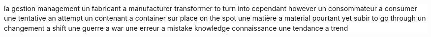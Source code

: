   </tr>
  <tr>
   <td style="text-align:left;"> la gestion </td>
   <td style="text-align:left;"> management </td>
  </tr>
  <tr>
   <td style="text-align:left;"> un fabricant </td>
   <td style="text-align:left;"> a manufacturer </td>
  </tr>
  <tr>
   <td style="text-align:left;"> transformer </td>
   <td style="text-align:left;"> to turn into </td>
  </tr>
  <tr>
   <td style="text-align:left;"> cependant </td>
   <td style="text-align:left;"> however </td>
  </tr>
  <tr>
   <td style="text-align:left;"> un consommateur </td>
   <td style="text-align:left;"> a consumer </td>
  </tr>
  <tr>
   <td style="text-align:left;"> une tentative </td>
   <td style="text-align:left;"> an attempt </td>
  </tr>
  <tr>
   <td style="text-align:left;"> un contenant </td>
   <td style="text-align:left;"> a container </td>
  </tr>
  <tr>
   <td style="text-align:left;"> sur place </td>
   <td style="text-align:left;"> on the spot </td>
  </tr>
  <tr>
   <td style="text-align:left;"> une matière </td>
   <td style="text-align:left;"> a material </td>
  </tr>
  <tr>
   <td style="text-align:left;"> pourtant </td>
   <td style="text-align:left;"> yet </td>
  </tr>
  <tr>
   <td style="text-align:left;"> subir </td>
   <td style="text-align:left;"> to go through </td>
  </tr>
  <tr>
   <td style="text-align:left;"> un changement </td>
   <td style="text-align:left;"> a shift </td>
  </tr>
  <tr>
   <td style="text-align:left;"> une guerre </td>
   <td style="text-align:left;"> a war </td>
  </tr>
  <tr>
   <td style="text-align:left;"> une erreur </td>
   <td style="text-align:left;"> a mistake </td>
  </tr>
  <tr>
   <td style="text-align:left;"> knowledge </td>
   <td style="text-align:left;"> connaissance </td>
  </tr>
  <tr>
   <td style="text-align:left;"> une tendance </td>
   <td style="text-align:left;"> a trend </td>